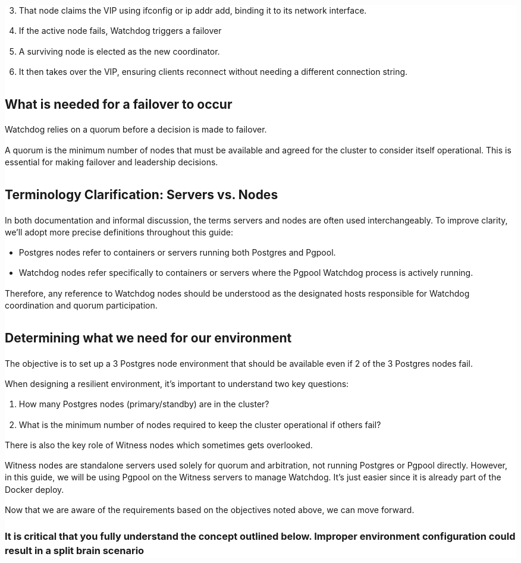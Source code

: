 3.  That node claims the VIP using ifconfig or ip addr add, binding it to its network interface.
    
4.  If the active node fails, Watchdog triggers a failover
    
5.  A surviving node is elected as the new coordinator.
    
6.  It then takes over the VIP, ensuring clients reconnect without needing a different connection string.
    

  

## What is needed for a failover to occur

  

Watchdog relies on a quorum before a decision is made to failover.

A quorum is the minimum number of nodes that must be available and agreed for the cluster to consider itself operational. This is essential for making failover and leadership decisions.

  
  

## Terminology Clarification: Servers vs. Nodes

In both documentation and informal discussion, the terms servers and nodes are often used interchangeably. To improve clarity, we’ll adopt more precise definitions throughout this guide:

-   Postgres nodes refer to containers or servers running both Postgres and Pgpool.
    
-   Watchdog nodes refer specifically to containers or servers where the Pgpool Watchdog process is actively running.
    

Therefore, any reference to Watchdog nodes should be understood as the designated hosts responsible for Watchdog coordination and quorum participation.

  

## Determining what we need for our environment

  

The objective is to set up a 3 Postgres node environment that should be available even if 2 of the 3 Postgres nodes fail.

When designing a resilient environment, it’s important to understand two key questions:

1.  How many Postgres nodes (primary/standby) are in the cluster?
    
2.  What is the minimum number of nodes required to keep the cluster operational if others fail?
    

There is also the key role of Witness nodes which sometimes gets overlooked.

Witness nodes are standalone servers used solely for quorum and arbitration, not running Postgres or Pgpool directly. However, in this guide, we will be using Pgpool on the Witness servers to manage Watchdog. It’s just easier since it is already part of the Docker deploy.

Now that we are aware of the requirements based on the objectives noted above, we can move forward.

### It is critical that you fully understand the concept outlined below. Improper environment configuration could result in a split brain scenario
 